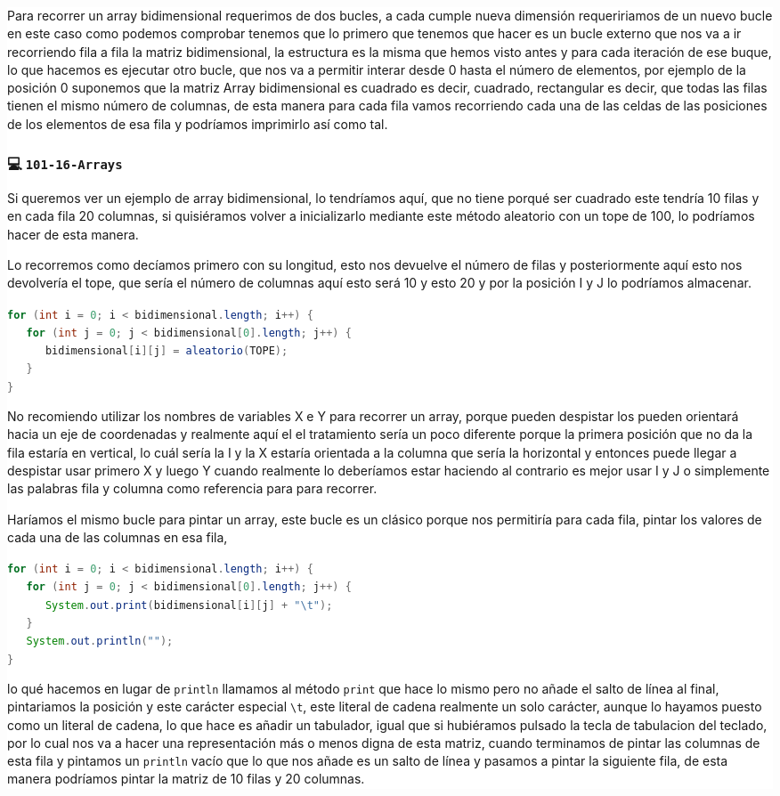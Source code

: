 Para recorrer un array bidimensional requerimos de dos bucles, a cada cumple nueva dimensión requeririamos de un nuevo bucle en este caso como podemos comprobar tenemos que lo primero que tenemos que hacer es un bucle externo que nos va a ir recorriendo fila a fila la matriz bidimensional, la estructura es la misma que hemos visto antes y para cada iteración de ese buque, lo que hacemos es ejecutar otro bucle, que nos va a permitir interar desde 0 hasta el número de elementos, por ejemplo de la posición 0 suponemos que la matriz Array bidimensional es cuadrado es decir, cuadrado, rectangular es decir, que todas las filas tienen el mismo número de columnas, de esta manera para cada fila vamos recorriendo cada una de las celdas de las posiciones de los elementos de esa fila y podríamos imprimirlo así como tal.

### :computer: `101-16-Arrays`

Si queremos ver un ejemplo de array bidimensional, lo tendríamos aquí, que no tiene porqué ser cuadrado este tendría 10 filas y en cada fila 20 columnas, si quisiéramos volver a inicializarlo mediante este método aleatorio con un tope de 100, lo podríamos hacer de esta manera.

Lo recorremos como decíamos primero con su longitud, esto nos devuelve el número de filas y posteriormente aquí esto nos devolvería el tope, que sería el número de columnas aquí esto será 10 y esto 20 y por la posición I y J lo podríamos almacenar. 

```java
for (int i = 0; i < bidimensional.length; i++) {
   for (int j = 0; j < bidimensional[0].length; j++) {
      bidimensional[i][j] = aleatorio(TOPE);
   }
}
```

No recomiendo utilizar los nombres de variables X e Y para recorrer un array, porque pueden despistar los pueden orientará hacia un eje de coordenadas y realmente aquí el el tratamiento sería un poco diferente porque la primera posición que no da la fila estaría en vertical, lo cuál sería la I y la X estaría orientada a la columna que sería la horizontal y entonces puede llegar a despistar usar primero X y luego Y cuando realmente lo deberíamos estar haciendo al contrario es mejor usar I y J o simplemente las palabras fila y columna como referencia para para recorrer.

Haríamos el mismo bucle para pintar un array, este bucle es un clásico porque nos permitiría para cada fila, pintar los valores de cada una de las columnas en esa fila, 

```java
for (int i = 0; i < bidimensional.length; i++) {
   for (int j = 0; j < bidimensional[0].length; j++) {
      System.out.print(bidimensional[i][j] + "\t");
   }
   System.out.println("");
}
```

lo qué hacemos en lugar de `println` llamamos al método `print` que hace lo mismo pero no añade el salto de línea al final, pintariamos la posición y este carácter especial `\t`, este literal de cadena realmente un solo carácter, aunque lo hayamos puesto como un literal de cadena, lo que hace es añadir un tabulador, igual que si hubiéramos pulsado la tecla de tabulacion del teclado, por lo cual nos va a hacer una representación más o menos digna de esta matriz, cuando terminamos de pintar las columnas de esta fila y pintamos un `println` vacío que lo que nos añade es un salto de línea y pasamos a pintar la siguiente fila, de esta manera podríamos pintar la matriz de 10 filas y 20 columnas.

